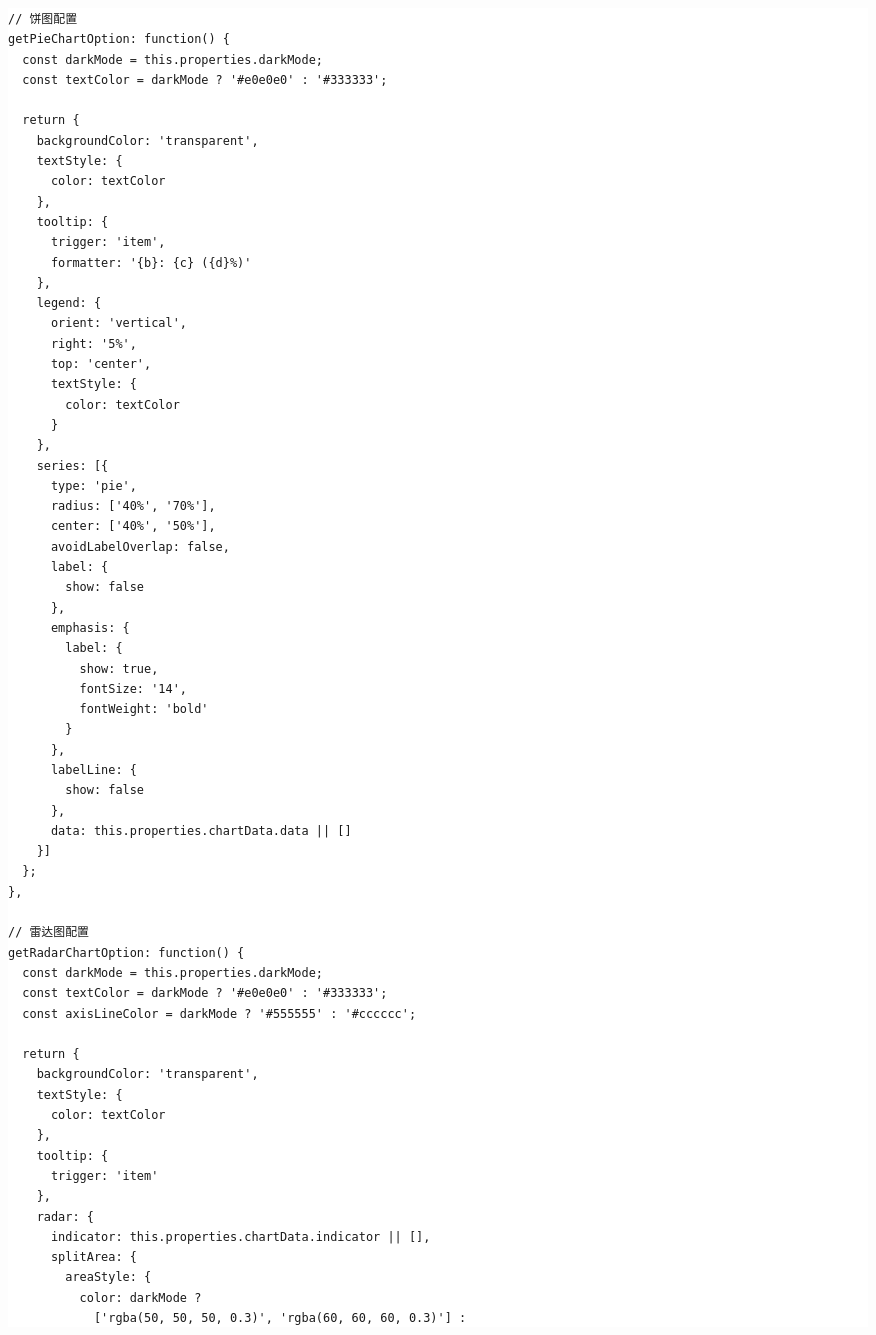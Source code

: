     // 饼图配置
    getPieChartOption: function() {
      const darkMode = this.properties.darkMode;
      const textColor = darkMode ? '#e0e0e0' : '#333333';
      
      return {
        backgroundColor: 'transparent',
        textStyle: {
          color: textColor
        },
        tooltip: {
          trigger: 'item',
          formatter: '{b}: {c} ({d}%)'
        },
        legend: {
          orient: 'vertical',
          right: '5%',
          top: 'center',
          textStyle: {
            color: textColor
          }
        },
        series: [{
          type: 'pie',
          radius: ['40%', '70%'],
          center: ['40%', '50%'],
          avoidLabelOverlap: false,
          label: {
            show: false
          },
          emphasis: {
            label: {
              show: true,
              fontSize: '14',
              fontWeight: 'bold'
            }
          },
          labelLine: {
            show: false
          },
          data: this.properties.chartData.data || []
        }]
      };
    },
    
    // 雷达图配置
    getRadarChartOption: function() {
      const darkMode = this.properties.darkMode;
      const textColor = darkMode ? '#e0e0e0' : '#333333';
      const axisLineColor = darkMode ? '#555555' : '#cccccc';
      
      return {
        backgroundColor: 'transparent',
        textStyle: {
          color: textColor
        },
        tooltip: {
          trigger: 'item'
        },
        radar: {
          indicator: this.properties.chartData.indicator || [],
          splitArea: {
            areaStyle: {
              color: darkMode ? 
                ['rgba(50, 50, 50, 0.3)', 'rgba(60, 60, 60, 0.3)'] : 